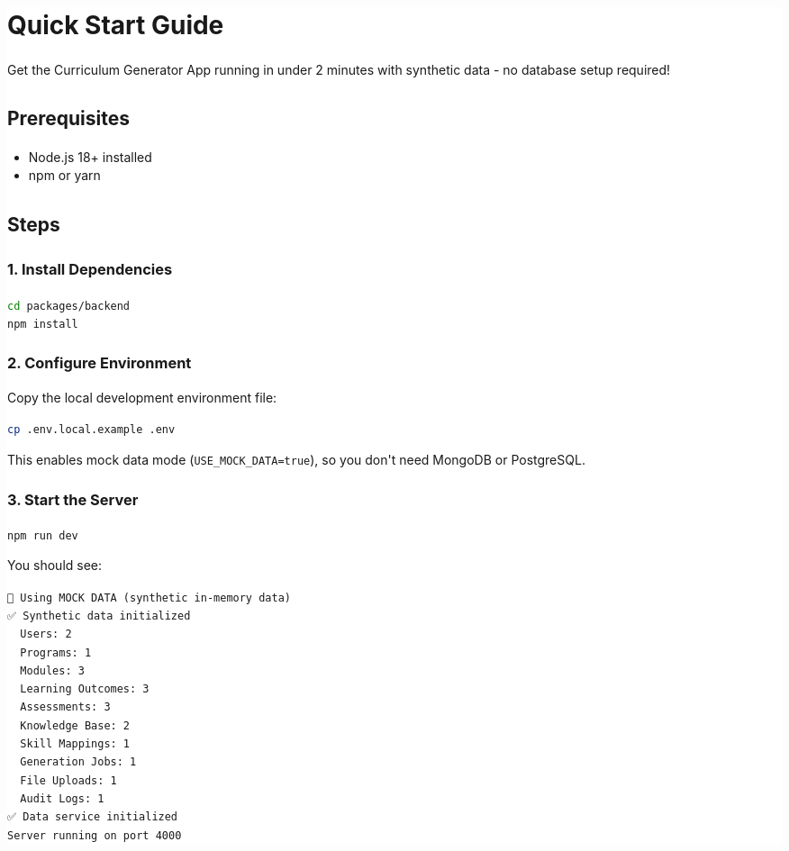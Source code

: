 # Quick Start Guide

Get the Curriculum Generator App running in under 2 minutes with synthetic data - no database setup required!

## Prerequisites

- Node.js 18+ installed
- npm or yarn

## Steps

### 1. Install Dependencies

```bash
cd packages/backend
npm install
```

### 2. Configure Environment

Copy the local development environment file:

```bash
cp .env.local.example .env
```

This enables mock data mode (`USE_MOCK_DATA=true`), so you don't need MongoDB or PostgreSQL.

### 3. Start the Server

```bash
npm run dev
```

You should see:

```
🔧 Using MOCK DATA (synthetic in-memory data)
✅ Synthetic data initialized
  Users: 2
  Programs: 1
  Modules: 3
  Learning Outcomes: 3
  Assessments: 3
  Knowledge Base: 2
  Skill Mappings: 1
  Generation Jobs: 1
  File Uploads: 1
  Audit Logs: 1
✅ Data service initialized
Server running on port 4000
```
